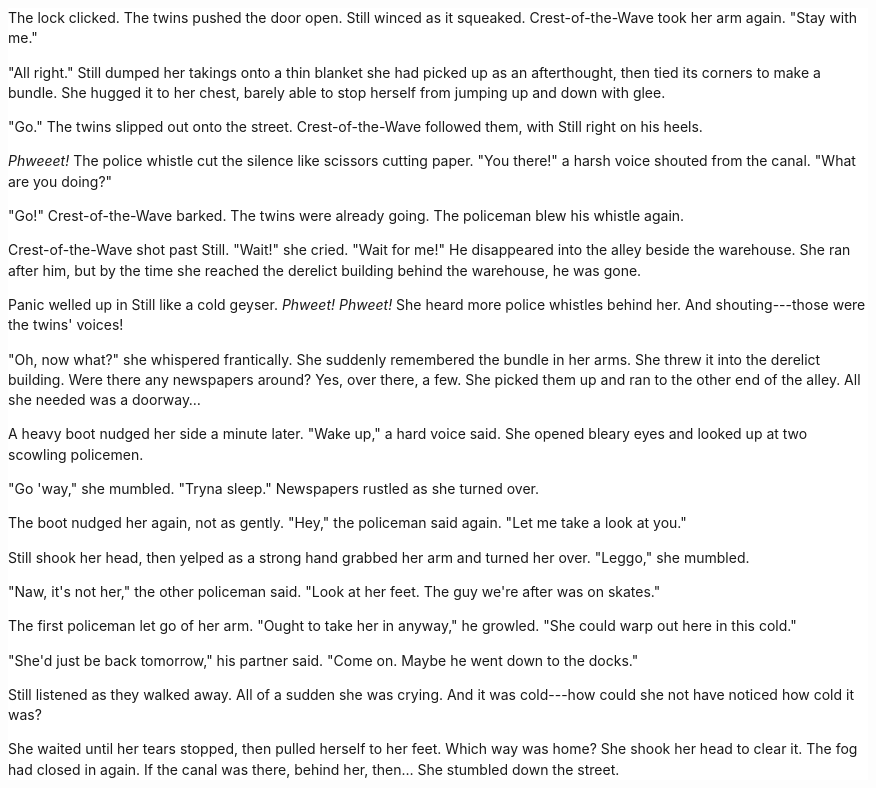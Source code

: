The lock clicked. The twins pushed the door open. Still winced as it
squeaked. Crest-of-the-Wave took her arm again. "Stay with me."

"All right." Still dumped her takings onto a thin blanket she had
picked up as an afterthought, then tied its corners to make a bundle.
She hugged it to her chest, barely able to stop herself from jumping up
and down with glee.

"Go." The twins slipped out onto the street. Crest-of-the-Wave
followed them, with Still right on his heels.

*Phweeet!* The police whistle cut the silence like scissors cutting
paper. "You there!" a harsh voice shouted from the canal. "What are
you doing?"

"Go!" Crest-of-the-Wave barked. The twins were already going. The
policeman blew his whistle again.

Crest-of-the-Wave shot past Still. "Wait!" she cried. "Wait for me!"
He disappeared into the alley beside the warehouse. She ran after him,
but by the time she reached the derelict building behind the warehouse,
he was gone.

Panic welled up in Still like a cold geyser. *Phweet! Phweet!* She heard
more police whistles behind her. And shouting---those were the twins'
voices!

"Oh, now what?" she whispered frantically. She suddenly remembered the
bundle in her arms. She threw it into the derelict building. Were there
any newspapers around? Yes, over there, a few. She picked them up and
ran to the other end of the alley. All she needed was a doorway…

A heavy boot nudged her side a minute later. "Wake up," a hard voice
said. She opened bleary eyes and looked up at two scowling policemen.

"Go 'way," she mumbled. "Tryna sleep." Newspapers rustled as she
turned over.

The boot nudged her again, not as gently. "Hey," the policeman said
again. "Let me take a look at you."

Still shook her head, then yelped as a strong hand grabbed her arm and
turned her over. "Leggo," she mumbled.

"Naw, it's not her," the other policeman said. "Look at her feet.
The guy we're after was on skates."

The first policeman let go of her arm. "Ought to take her in anyway,"
he growled. "She could warp out here in this cold."

"She'd just be back tomorrow," his partner said. "Come on. Maybe he
went down to the docks."

Still listened as they walked away. All of a sudden she was crying. And
it was cold---how could she not have noticed how cold it was?

She waited until her tears stopped, then pulled herself to her feet.
Which way was home? She shook her head to clear it. The fog had closed
in again. If the canal was there, behind her, then… She stumbled down
the street.
